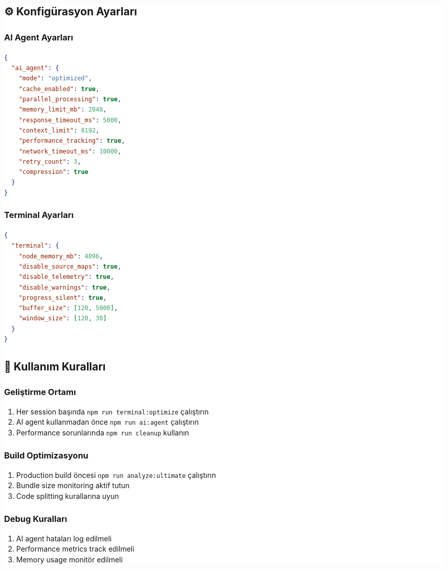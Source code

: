 ## ⚙️ Konfigürasyon Ayarları

### AI Agent Ayarları
```json
{
  "ai_agent": {
    "mode": "optimized",
    "cache_enabled": true,
    "parallel_processing": true,
    "memory_limit_mb": 2048,
    "response_timeout_ms": 5000,
    "context_limit": 8192,
    "performance_tracking": true,
    "network_timeout_ms": 10000,
    "retry_count": 3,
    "compression": true
  }
}
```

### Terminal Ayarları
```json
{
  "terminal": {
    "node_memory_mb": 4096,
    "disable_source_maps": true,
    "disable_telemetry": true,
    "disable_warnings": true,
    "progress_silent": true,
    "buffer_size": [120, 5000],
    "window_size": [120, 30]
  }
}
```

## 🚀 Kullanım Kuralları

### Geliştirme Ortamı
1. Her session başında `npm run terminal:optimize` çalıştırın
2. AI agent kullanmadan önce `npm run ai:agent` çalıştırın
3. Performance sorunlarında `npm run cleanup` kullanın

### Build Optimizasyonu  
1. Production build öncesi `npm run analyze:ultimate` çalıştırın
2. Bundle size monitoring aktif tutun
3. Code splitting kurallarına uyun

### Debug Kuralları
1. AI agent hataları log edilmeli
2. Performance metrics track edilmeli  
3. Memory usage monitör edilmeli
